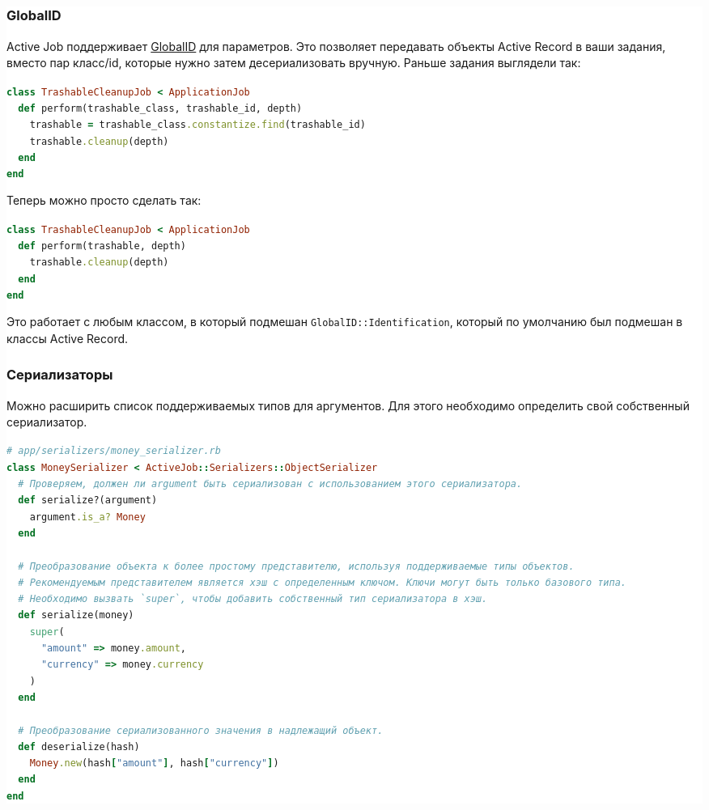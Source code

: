 ### GlobalID

Active Job поддерживает [GlobalID](https://github.com/rails/globalid/blob/main/README.md) для параметров. Это позволяет передавать объекты Active Record в ваши задания, вместо пар класс/id, которые нужно затем десериализовать вручную. Раньше задания выглядели так:

```ruby
class TrashableCleanupJob < ApplicationJob
  def perform(trashable_class, trashable_id, depth)
    trashable = trashable_class.constantize.find(trashable_id)
    trashable.cleanup(depth)
  end
end
```

Теперь можно просто сделать так:

```ruby
class TrashableCleanupJob < ApplicationJob
  def perform(trashable, depth)
    trashable.cleanup(depth)
  end
end
```

Это работает с любым классом, в который подмешан `GlobalID::Identification`, который по умолчанию был подмешан в классы Active Record.

### Сериализаторы

Можно расширить список поддерживаемых типов для аргументов. Для этого необходимо определить свой собственный сериализатор.

```ruby
# app/serializers/money_serializer.rb
class MoneySerializer < ActiveJob::Serializers::ObjectSerializer
  # Проверяем, должен ли argument быть сериализован с использованием этого сериализатора.
  def serialize?(argument)
    argument.is_a? Money
  end

  # Преобразование объекта к более простому представителю, используя поддерживаемые типы объектов.
  # Рекомендуемым представителем является хэш с определенным ключом. Ключи могут быть только базового типа.
  # Необходимо вызвать `super`, чтобы добавить собственный тип сериализатора в хэш.
  def serialize(money)
    super(
      "amount" => money.amount,
      "currency" => money.currency
    )
  end

  # Преобразование сериализованного значения в надлежащий объект.
  def deserialize(hash)
    Money.new(hash["amount"], hash["currency"])
  end
end
```


[`perform_later`]: https://api.rubyonrails.org/classes/ActiveJob/Enqueuing/ClassMethods.html#method-i-perform_later
[`set`]: https://api.rubyonrails.org/classes/ActiveJob/Core/ClassMethods.html#method-i-set
[`ActiveJob::QueueAdapters`]: https://api.rubyonrails.org/classes/ActiveJob/QueueAdapters.html
[`config.active_job.queue_adapter`]: /configuring#config-active-job-queue-adapter
[`config.active_job.queue_name_delimiter`]: /configuring#config-active-job-queue-name-delimiter
[`config.active_job.queue_name_prefix`]: /configuring#config-active-job-queue-name-prefix
[`queue_as`]: https://api.rubyonrails.org/classes/ActiveJob/QueueName/ClassMethods.html#method-i-queue_as
[`queue_with_priority`]: https://api.rubyonrails.org/classes/ActiveJob/QueuePriority/ClassMethods.html#method-i-queue_with_priority
[`before_enqueue`]: https://api.rubyonrails.org/classes/ActiveJob/Callbacks/ClassMethods.html#method-i-before_enqueue
[`around_enqueue`]: https://api.rubyonrails.org/classes/ActiveJob/Callbacks/ClassMethods.html#method-i-around_enqueue
[`after_enqueue`]: https://api.rubyonrails.org/classes/ActiveJob/Callbacks/ClassMethods.html#method-i-after_enqueue
[`before_perform`]: https://api.rubyonrails.org/classes/ActiveJob/Callbacks/ClassMethods.html#method-i-before_perform
[`around_perform`]: https://api.rubyonrails.org/classes/ActiveJob/Callbacks/ClassMethods.html#method-i-around_perform
[`after_perform`]: https://api.rubyonrails.org/classes/ActiveJob/Callbacks/ClassMethods.html#method-i-after_perform
[`rescue_from`]: https://api.rubyonrails.org/classes/ActiveSupport/Rescuable/ClassMethods.html#method-i-rescue_from
[`discard_on`]: https://api.rubyonrails.org/classes/ActiveJob/Exceptions/ClassMethods.html#method-i-discard_on
[`retry_on`]: https://api.rubyonrails.org/classes/ActiveJob/Exceptions/ClassMethods.html#method-i-retry_on
[`ActiveJob::DeserializationError`]: https://api.rubyonrails.org/classes/ActiveJob/DeserializationError.html